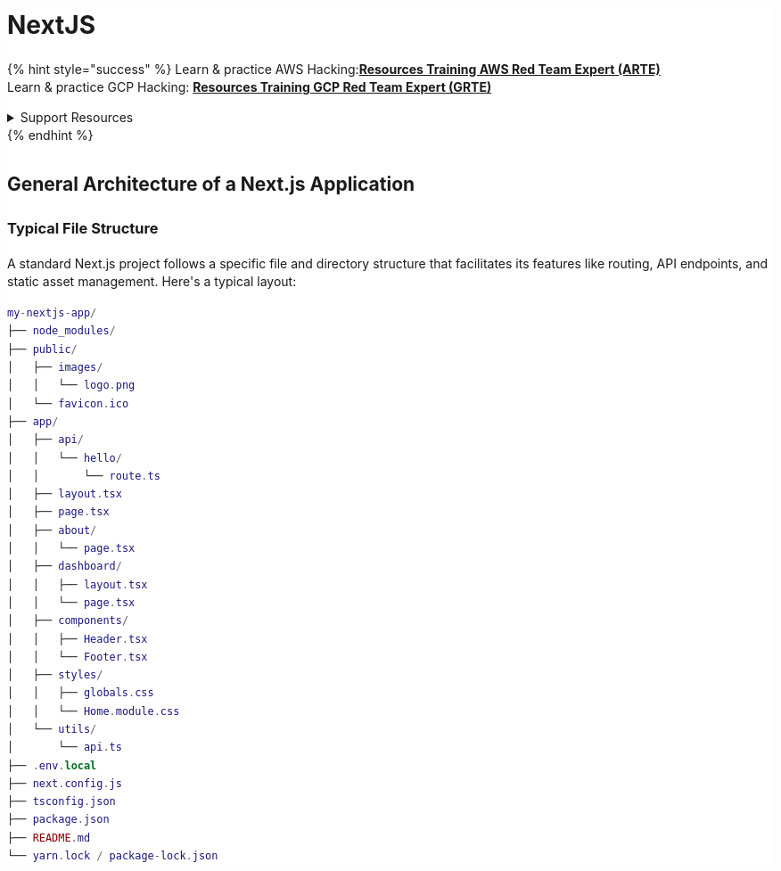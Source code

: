 # NextJS

{% hint style="success" %}
Learn & practice AWS Hacking:<img src="../../.gitbook/assets/arte.png" alt="" data-size="line">[**Resources Training AWS Red Team Expert (ARTE)**](https://training.khulnasoft.com/courses/arte)<img src="../../.gitbook/assets/arte.png" alt="" data-size="line">\
Learn & practice GCP Hacking: <img src="../../.gitbook/assets/grte.png" alt="" data-size="line">[**Resources Training GCP Red Team Expert (GRTE)**<img src="../../.gitbook/assets/grte.png" alt="" data-size="line">](https://training.khulnasoft.com/courses/grte)

<details><summary>Support Resources</summary></details>
{% endhint %}

## General Architecture of a Next.js Application

### Typical File Structure

A standard Next.js project follows a specific file and directory structure that facilitates its features like routing, API endpoints, and static asset management. Here's a typical layout:

```lua
my-nextjs-app/
├── node_modules/
├── public/
│   ├── images/
│   │   └── logo.png
│   └── favicon.ico
├── app/
│   ├── api/
│   │   └── hello/
│   │       └── route.ts
│   ├── layout.tsx
│   ├── page.tsx
│   ├── about/
│   │   └── page.tsx
│   ├── dashboard/
│   │   ├── layout.tsx
│   │   └── page.tsx
│   ├── components/
│   │   ├── Header.tsx
│   │   └── Footer.tsx
│   ├── styles/
│   │   ├── globals.css
│   │   └── Home.module.css
│   └── utils/
│       └── api.ts
├── .env.local
├── next.config.js
├── tsconfig.json
├── package.json
├── README.md
└── yarn.lock / package-lock.json

```
